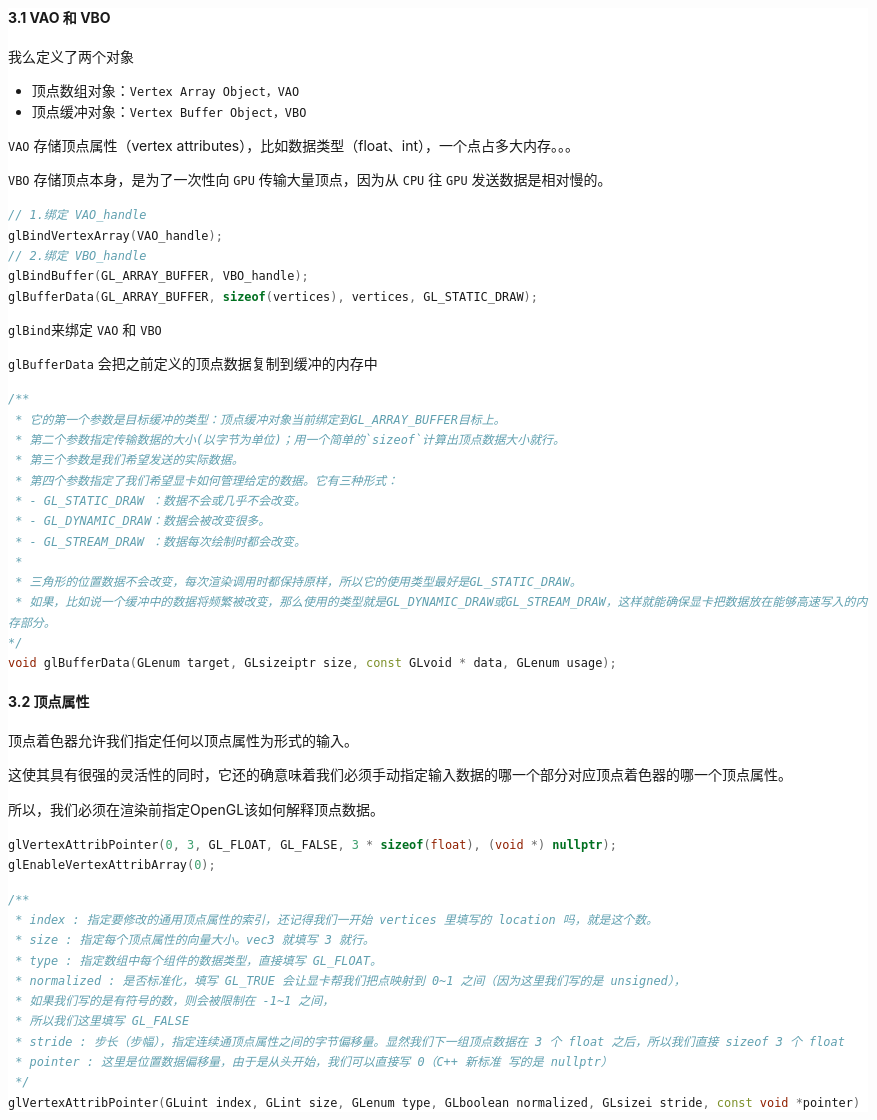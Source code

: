 #### 3.1 VAO 和 VBO

我么定义了两个对象

- 顶点数组对象：`Vertex Array Object，VAO`
- 顶点缓冲对象：`Vertex Buffer Object，VBO`

`VAO` 存储顶点属性（vertex attributes），比如数据类型（float、int），一个点占多大内存。。。

`VBO` 存储顶点本身，是为了一次性向 `GPU` 传输大量顶点，因为从 `CPU` 往 `GPU` 发送数据是相对慢的。

```C++
// 1.绑定 VAO_handle
glBindVertexArray(VAO_handle);
// 2.绑定 VBO_handle
glBindBuffer(GL_ARRAY_BUFFER, VBO_handle);
glBufferData(GL_ARRAY_BUFFER, sizeof(vertices), vertices, GL_STATIC_DRAW);
```

`glBind`来绑定 `VAO` 和 `VBO`

`glBufferData` 会把之前定义的顶点数据复制到缓冲的内存中

```C++
/**
 * 它的第一个参数是目标缓冲的类型：顶点缓冲对象当前绑定到GL_ARRAY_BUFFER目标上。
 * 第二个参数指定传输数据的大小(以字节为单位)；用一个简单的`sizeof`计算出顶点数据大小就行。
 * 第三个参数是我们希望发送的实际数据。
 * 第四个参数指定了我们希望显卡如何管理给定的数据。它有三种形式：
 * - GL_STATIC_DRAW ：数据不会或几乎不会改变。
 * - GL_DYNAMIC_DRAW：数据会被改变很多。
 * - GL_STREAM_DRAW ：数据每次绘制时都会改变。
 * 
 * 三角形的位置数据不会改变，每次渲染调用时都保持原样，所以它的使用类型最好是GL_STATIC_DRAW。
 * 如果，比如说一个缓冲中的数据将频繁被改变，那么使用的类型就是GL_DYNAMIC_DRAW或GL_STREAM_DRAW，这样就能确保显卡把数据放在能够高速写入的内存部分。
*/
void glBufferData(GLenum target, GLsizeiptr size, const GLvoid * data, GLenum usage);
```

#### 3.2 顶点属性

顶点着色器允许我们指定任何以顶点属性为形式的输入。

这使其具有很强的灵活性的同时，它还的确意味着我们必须手动指定输入数据的哪一个部分对应顶点着色器的哪一个顶点属性。

所以，我们必须在渲染前指定OpenGL该如何解释顶点数据。

```C++
glVertexAttribPointer(0, 3, GL_FLOAT, GL_FALSE, 3 * sizeof(float), (void *) nullptr);
glEnableVertexAttribArray(0);
```

```C++
/**
 * index : 指定要修改的通用顶点属性的索引，还记得我们一开始 vertices 里填写的 location 吗，就是这个数。
 * size : 指定每个顶点属性的向量大小。vec3 就填写 3 就行。
 * type : 指定数组中每个组件的数据类型，直接填写 GL_FLOAT。
 * normalized : 是否标准化，填写 GL_TRUE 会让显卡帮我们把点映射到 0~1 之间（因为这里我们写的是 unsigned），
 * 如果我们写的是有符号的数，则会被限制在 -1~1 之间，
 * 所以我们这里填写 GL_FALSE
 * stride : 步长（步幅），指定连续通顶点属性之间的字节偏移量。显然我们下一组顶点数据在 3 个 float 之后，所以我们直接 sizeof 3 个 float
 * pointer : 这里是位置数据偏移量，由于是从头开始，我们可以直接写 0（C++ 新标准 写的是 nullptr）
 */
glVertexAttribPointer(GLuint index, GLint size, GLenum type, GLboolean normalized, GLsizei stride, const void *pointer)
```
